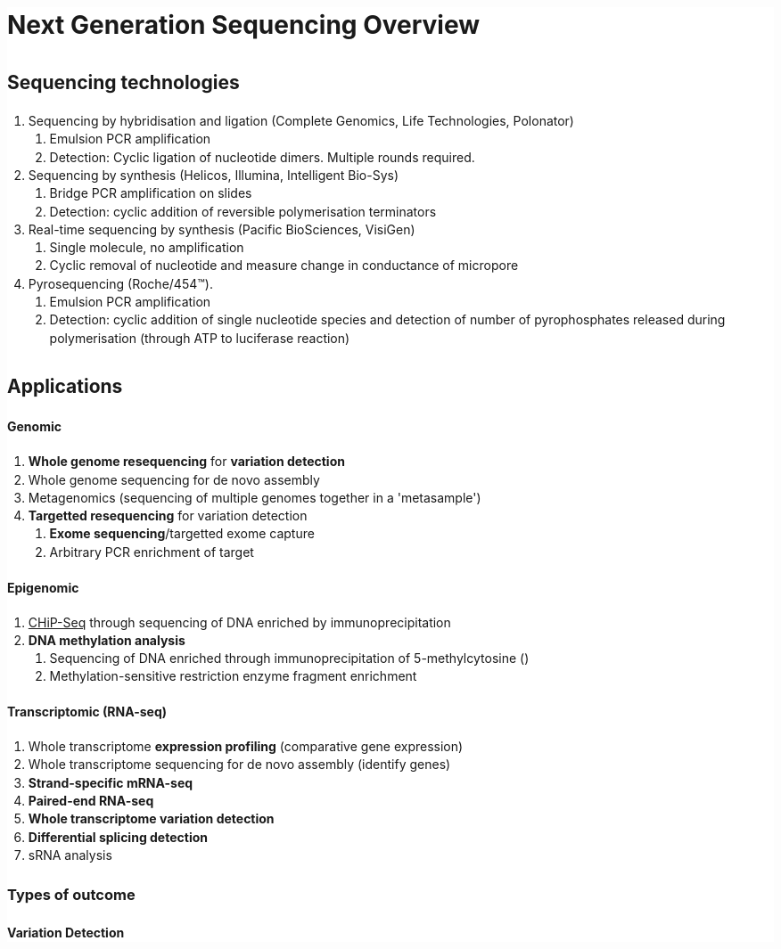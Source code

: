 Next Generation Sequencing Overview
===================================

Sequencing technologies
-----------------------

1.  Sequencing by hybridisation and ligation (Complete Genomics, Life Technologies, Polonator)
    1.  Emulsion PCR amplification
    2.  Detection: Cyclic ligation of nucleotide dimers. Multiple rounds required.
2.  Sequencing by synthesis (Helicos, Illumina, Intelligent Bio-Sys)
    1.  Bridge PCR amplification on slides
    2.  Detection: cyclic addition of reversible polymerisation terminators
3.  Real-time sequencing by synthesis (Pacific BioSciences, VisiGen)
    1.  Single molecule, no amplification
    2.  Cyclic removal of nucleotide and measure change in conductance of micropore
4.  Pyrosequencing (Roche/454™).
    1.  Emulsion PCR amplification
    2.  Detection: cyclic addition of single nucleotide species and detection of number of pyrophosphates released during polymerisation (through ATP to luciferase reaction)

Applications
------------

#### Genomic

1.  **Whole genome resequencing** for **variation detection**
2.  Whole genome sequencing for de novo assembly
3.  Metagenomics (sequencing of multiple genomes together in a 'metasample')
4.  **Targetted resequencing** for variation detection
    1.  **Exome sequencing**/targetted exome capture
    2.  Arbitrary PCR enrichment of target

#### Epigenomic

1. [CHiP-Seq](http://www.illumina.com/technology/chip_seq_assay.ilmn) through sequencing of DNA enriched by immunoprecipitation
2. **DNA methylation analysis**
   1.  Sequencing of DNA enriched through immunoprecipitation of 5-methylcytosine ()
   2.  Methylation-sensitive restriction enzyme fragment enrichment

#### Transcriptomic (RNA-seq)

1. Whole transcriptome **expression profiling** (comparative gene expression)
2. Whole transcriptome sequencing for de novo assembly (identify genes)
3. **Strand-specific mRNA-seq**
4. **Paired-end RNA-seq**
5. **Whole transcriptome variation detection**
6. **Differential splicing detection**
7. sRNA analysis

### Types of outcome

#### **Variation Detection**
